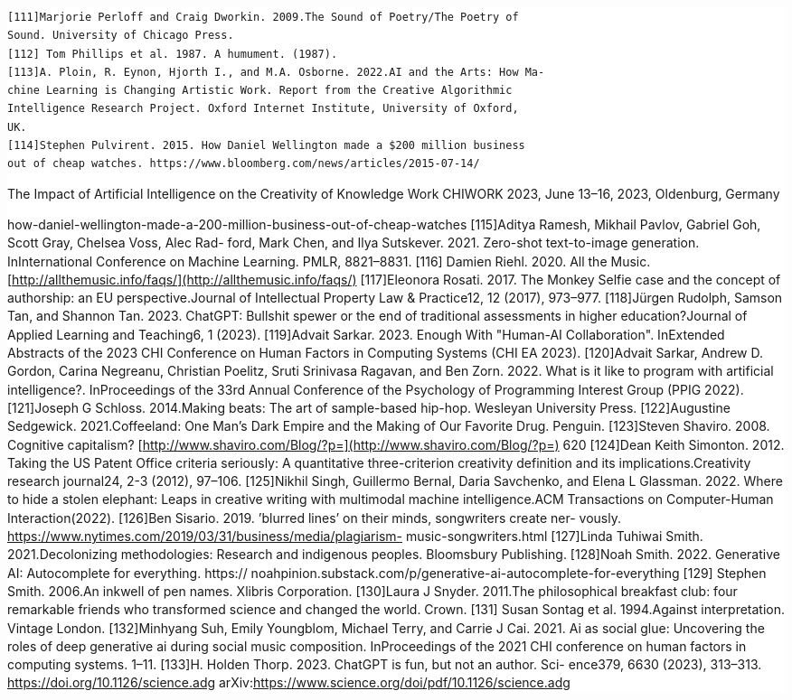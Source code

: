 ```
[111]Marjorie Perloff and Craig Dworkin. 2009.The Sound of Poetry/The Poetry of
Sound. University of Chicago Press.
[112] Tom Phillips et al. 1987. A humument. (1987).
[113]A. Ploin, R. Eynon, Hjorth I., and M.A. Osborne. 2022.AI and the Arts: How Ma-
chine Learning is Changing Artistic Work. Report from the Creative Algorithmic
Intelligence Research Project. Oxford Internet Institute, University of Oxford,
UK.
[114]Stephen Pulvirent. 2015. How Daniel Wellington made a $200 million business
out of cheap watches. https://www.bloomberg.com/news/articles/2015-07-14/
```

The Impact of Artificial Intelligence on the Creativity of Knowledge Work CHIWORK 2023, June 13–16, 2023, Oldenburg, Germany

how-daniel-wellington-made-a-200-million-business-out-of-cheap-watches
[115]Aditya Ramesh, Mikhail Pavlov, Gabriel Goh, Scott Gray, Chelsea Voss, Alec Rad-
ford, Mark Chen, and Ilya Sutskever. 2021. Zero-shot text-to-image generation.
InInternational Conference on Machine Learning. PMLR, 8821–8831.
[116] Damien Riehl. 2020. All the Music. [http://allthemusic.info/faqs/](http://allthemusic.info/faqs/)
[117]Eleonora Rosati. 2017. The Monkey Selfie case and the concept of authorship:
an EU perspective.Journal of Intellectual Property Law & Practice12, 12 (2017),
973–977.
[118]Jürgen Rudolph, Samson Tan, and Shannon Tan. 2023. ChatGPT: Bullshit spewer
or the end of traditional assessments in higher education?Journal of Applied
Learning and Teaching6, 1 (2023).
[119]Advait Sarkar. 2023. Enough With "Human-AI Collaboration". InExtended
Abstracts of the 2023 CHI Conference on Human Factors in Computing Systems
(CHI EA 2023).
[120]Advait Sarkar, Andrew D. Gordon, Carina Negreanu, Christian Poelitz, Sruti
Srinivasa Ragavan, and Ben Zorn. 2022. What is it like to program with artificial
intelligence?. InProceedings of the 33rd Annual Conference of the Psychology of
Programming Interest Group (PPIG 2022).
[121]Joseph G Schloss. 2014.Making beats: The art of sample-based hip-hop. Wesleyan
University Press.
[122]Augustine Sedgewick. 2021.Coffeeland: One Man’s Dark Empire and the Making
of Our Favorite Drug. Penguin.
[123]Steven Shaviro. 2008. Cognitive capitalism? [http://www.shaviro.com/Blog/?p=](http://www.shaviro.com/Blog/?p=)
620
[124]Dean Keith Simonton. 2012. Taking the US Patent Office criteria seriously: A
quantitative three-criterion creativity definition and its implications.Creativity
research journal24, 2-3 (2012), 97–106.
[125]Nikhil Singh, Guillermo Bernal, Daria Savchenko, and Elena L Glassman. 2022.
Where to hide a stolen elephant: Leaps in creative writing with multimodal
machine intelligence.ACM Transactions on Computer-Human Interaction(2022).
[126]Ben Sisario. 2019. ’blurred lines’ on their minds, songwriters create ner-
vously. https://www.nytimes.com/2019/03/31/business/media/plagiarism-
music-songwriters.html
[127]Linda Tuhiwai Smith. 2021.Decolonizing methodologies: Research and indigenous
peoples. Bloomsbury Publishing.
[128]Noah Smith. 2022. Generative AI: Autocomplete for everything. https://
noahpinion.substack.com/p/generative-ai-autocomplete-for-everything
[129] Stephen Smith. 2006.An inkwell of pen names. Xlibris Corporation.
[130]Laura J Snyder. 2011.The philosophical breakfast club: four remarkable friends
who transformed science and changed the world. Crown.
[131] Susan Sontag et al. 1994.Against interpretation. Vintage London.
[132]Minhyang Suh, Emily Youngblom, Michael Terry, and Carrie J Cai. 2021. Ai
as social glue: Uncovering the roles of deep generative ai during social music
composition. InProceedings of the 2021 CHI conference on human factors in
computing systems. 1–11.
[133]H. Holden Thorp. 2023. ChatGPT is fun, but not an author. Sci-
ence379, 6630 (2023), 313–313. https://doi.org/10.1126/science.adg
arXiv:https://www.science.org/doi/pdf/10.1126/science.adg